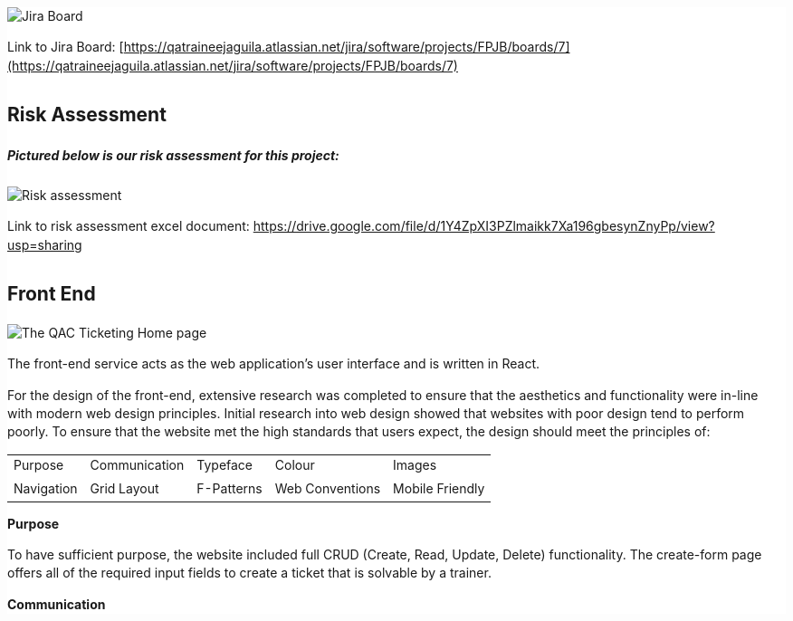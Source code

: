 ![Jira Board]([https://i.imgur.com/pIwZami.png](https://i.imgur.com/pIwZami.png))

  

Link to Jira Board: [https://qatraineejaguila.atlassian.net/jira/software/projects/FPJB/boards/7](https://qatraineejaguila.atlassian.net/jira/software/projects/FPJB/boards/7)

  

## Risk Assessment

  

##### Pictured below is our risk assessment for this project:

  

![Risk assessment](https://i.imgur.com/UY2d5p3.png)

  

Link to risk assessment excel document: https://drive.google.com/file/d/1Y4ZpXI3PZlmaikk7Xa196gbesynZnyPp/view?usp=sharing

  

## Front End

  

![The QAC Ticketing Home page](https://i.imgur.com/61pcFlG.png)

  

The front-end service acts as the web application’s user interface and is written in React.

  

For the design of the front-end, extensive research was completed to ensure that the aesthetics and functionality were in-line with modern web design principles. Initial research into web design showed that websites with poor design tend to perform poorly. To ensure that the website met the high standards that users expect, the design should meet the principles of:

|  |  | |  |  |
|--|--|--|--|--|
| Purpose| Communication | Typeface | Colour | Images
| Navigation | Grid Layout | F-Patterns | Web Conventions | Mobile Friendly


  

**Purpose**

To have sufficient purpose, the website included full CRUD (Create, Read, Update, Delete) functionality. The create-form page offers all of the required input fields to create a ticket that is solvable by a trainer.

  

**Communication**
